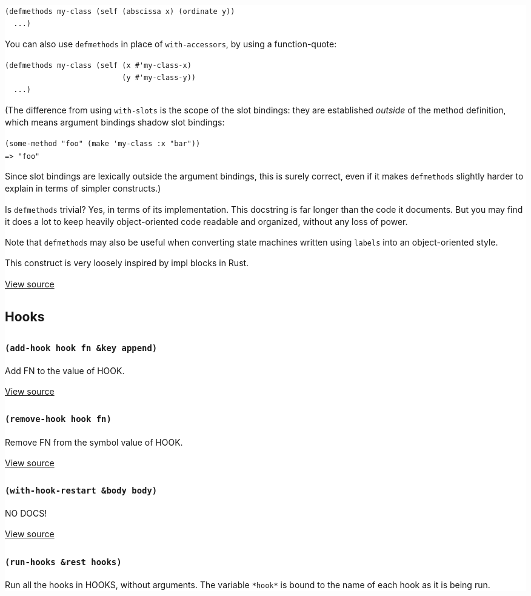     (defmethods my-class (self (abscissa x) (ordinate y))
      ...)

You can also use `defmethods` in place of `with-accessors`, by using a
function-quote:

    (defmethods my-class (self (x #'my-class-x)
                               (y #'my-class-y))
      ...)

(The difference from using `with-slots` is the scope of the slot
bindings: they are established *outside* of the method definition,
which means argument bindings shadow slot bindings:

    (some-method "foo" (make 'my-class :x "bar"))
    => "foo"

Since slot bindings are lexically outside the argument bindings, this
is surely correct, even if it makes `defmethods` slightly harder to
explain in terms of simpler constructs.)

Is `defmethods` trivial? Yes, in terms of its implementation. This
docstring is far longer than the code it documents. But you may find
it does a lot to keep heavily object-oriented code readable and
organized, without any loss of power.

Note that `defmethods` may also be useful when converting state
machines written using `labels` into an object-oriented style.

This construct is very loosely inspired by impl blocks in Rust.

[View source](clos.lisp#L99)

## Hooks

### `(add-hook hook fn &key append)`

Add FN to the value of HOOK.

[View source](hooks.lisp#L6)

### `(remove-hook hook fn)`

Remove FN from the symbol value of HOOK.

[View source](hooks.lisp#L16)

### `(with-hook-restart &body body)`

NO DOCS!

[View source](hooks.lisp#L22)

### `(run-hooks &rest hooks)`

Run all the hooks in HOOKS, without arguments.
The variable `*hook*` is bound to the name of each hook as it is being
run.
